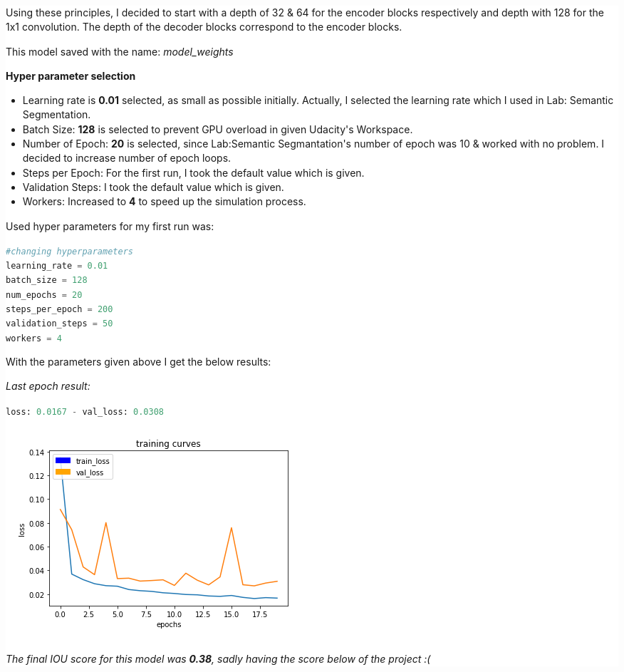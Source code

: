 Using these principles, I decided to start with a depth of 32 & 64 for the encoder blocks respectively and   depth with 128 for the 1x1 convolution. The depth of the decoder blocks correspond to the encoder blocks.

This model saved with the name: *model_weights*

**Hyper parameter selection**

* Learning rate is **0.01** selected, as small as possible initially. Actually, I selected the learning rate which I used in Lab: Semantic Segmentation. 
* Batch Size: **128** is selected to prevent GPU overload in given Udacity's Workspace.
* Number of Epoch: **20** is selected, since Lab:Semantic Segmantation's number of epoch was 10 & worked with no problem. I decided to increase number of epoch loops.
*   Steps per Epoch: For the first run, I took the default value which is given.
* Validation Steps: I took the default value which is given.
* Workers: Increased to **4** to speed up the simulation process. 

Used hyper parameters for my first run was: 

```python
#changing hyperparameters
learning_rate = 0.01
batch_size = 128
num_epochs = 20
steps_per_epoch = 200
validation_steps = 50
workers = 4
```

With the parameters given above I get the below results: 

*Last epoch result:*

```python
loss: 0.0167 - val_loss: 0.0308
```

![](./images/run1_f_epoch.png)

*The final IOU score for this model was **0.38**, sadly having the score below of the project :(* 
